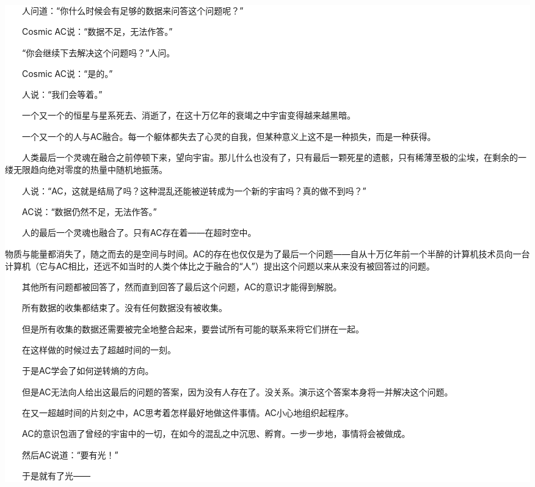 　　人问道：“你什么时候会有足够的数据来问答这个问题呢？”

　　Cosmic AC说：“数据不足，无法作答。”

　　“你会继续下去解决这个问题吗？”人问。

　　Cosmic AC说：“是的。”

　　人说：“我们会等着。”



　　一个又一个的恒星与星系死去、消逝了，在这十万亿年的衰竭之中宇宙变得越来越黑暗。

　　一个又一个的人与AC融合。每一个躯体都失去了心灵的自我，但某种意义上这不是一种损失，而是一种获得。

　　人类最后一个灵魂在融合之前停顿下来，望向宇宙。那儿什么也没有了，只有最后一颗死星的遗骸，只有稀薄至极的尘埃，在剩余的一缕无限趋向绝对零度的热量中随机地振荡。

　　人说：“AC，这就是结局了吗？这种混乱还能被逆转成为一个新的宇宙吗？真的做不到吗？”

　　AC说：“数据仍然不足，无法作答。”

　　人的最后一个灵魂也融合了。只有AC存在着——在超时空中。

物质与能量都消失了，随之而去的是空间与时间。AC的存在也仅仅是为了最后一个问题——自从十万亿年前一个半醉的计算机技术员向一台计算机（它与AC相比，还远不如当时的人类个体比之于融合的“人”）提出这个问题以来从来没有被回答过的问题。

　　其他所有问题都被回答了，然而直到回答了最后这个问题，AC的意识才能得到解脱。

　　所有数据的收集都结束了。没有任何数据没有被收集。

　　但是所有收集的数据还需要被完全地整合起来，要尝试所有可能的联系来将它们拼在一起。

　　在这样做的时候过去了超越时间的一刻。

　　于是AC学会了如何逆转熵的方向。

　　但是AC无法向人给出这最后的问题的答案，因为没有人存在了。没关系。演示这个答案本身将一并解决这个问题。

　　在又一超越时间的片刻之中，AC思考着怎样最好地做这件事情。AC小心地组织起程序。

　　AC的意识包涵了曾经的宇宙中的一切，在如今的混乱之中沉思、孵育。一步一步地，事情将会被做成。

　　然后AC说道：“要有光！”



　　于是就有了光——